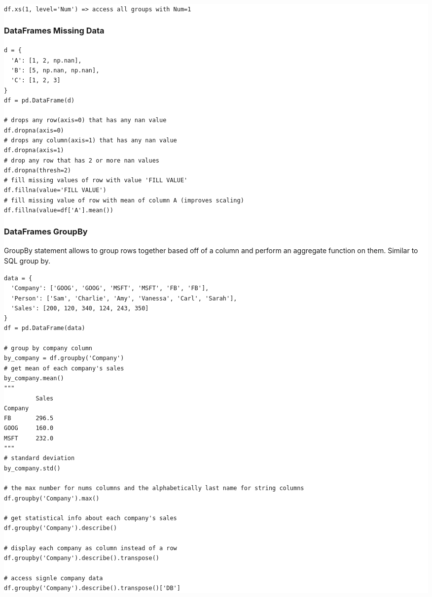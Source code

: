 ```
df.xs(1, level='Num') => access all groups with Num=1
```

### DataFrames Missing Data
```
d = {
  'A': [1, 2, np.nan],
  'B': [5, np.nan, np.nan],
  'C': [1, 2, 3]
}
df = pd.DataFrame(d)

# drops any row(axis=0) that has any nan value
df.dropna(axis=0)
# drops any column(axis=1) that has any nan value
df.dropna(axis=1)
# drop any row that has 2 or more nan values
df.dropna(thresh=2)
# fill missing values of row with value 'FILL VALUE'
df.fillna(value='FILL VALUE')
# fill missing value of row with mean of column A (improves scaling)
df.fillna(value=df['A'].mean())
```

### DataFrames GroupBy
GroupBy statement allows to group rows together based off of a column and perform an aggregate function on them. Similar to SQL group by.
```
data = {
  'Company': ['GOOG', 'GOOG', 'MSFT', 'MSFT', 'FB', 'FB'],
  'Person': ['Sam', 'Charlie', 'Amy', 'Vanessa', 'Carl', 'Sarah'],
  'Sales': [200, 120, 340, 124, 243, 350]
}
df = pd.DataFrame(data)

# group by company column
by_company = df.groupby('Company')
# get mean of each company's sales
by_company.mean()
"""
         Sales
Company
FB       296.5
GOOG     160.0
MSFT     232.0
"""
# standard deviation
by_company.std()

# the max number for nums columns and the alphabetically last name for string columns
df.groupby('Company').max()

# get statistical info about each company's sales
df.groupby('Company').describe()

# display each company as column instead of a row
df.groupby('Company').describe().transpose()

# access signle company data
df.groupby('Company').describe().transpose()['DB']
```
